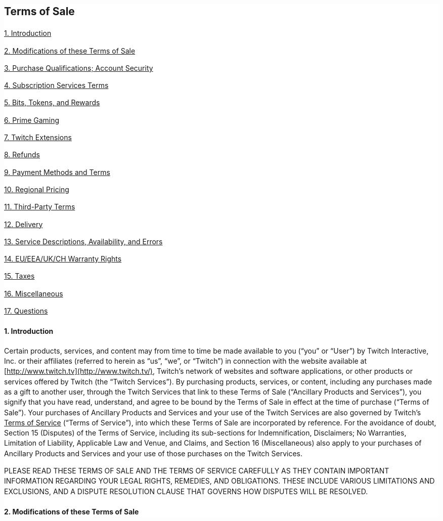 **Terms of Sale**
-----------------

[1\. Introduction](#1-introduction)

[2\. Modifications of these Terms of Sale](#2-modifications-of-these-terms-of-sale)

[3\. Purchase Qualifications; Account Security](#3-purchase-qualifications-account-security)

[4\. Subscription Services Terms](#4-subscription-services-terms)

[5\. Bits, Tokens, and Rewards](#5-bits-tokens-and-rewards)

[6\. Prime Gaming](#6-prime-gaming)

[7\. Twitch Extensions](#7-twitch-extensions)

[8\. Refunds](#8-refunds)

[9\. Payment Methods and Terms](#9-payment-methods-and-terms)

[10\. Regional Pricing](#10-regional-pricing)

[11\. Third-Party Terms](#11-third-party-terms)

[12\. Delivery](#12-delivery)

[13\. Service Descriptions, Availability, and Errors](#13-service-descriptions-availability-and-errors)

[14\. EU/EEA/UK/CH Warranty Rights](#14-eueeaukch-warranty-rights)

[15\. Taxes](#15-taxes)

[16\. Miscellaneous](#16-miscellaneous)

[17\. Questions](#17-questions)

#### 1\. Introduction

Certain products, services, and content may from time to time be made available to you (“you” or “User”) by Twitch Interactive, Inc. or their affiliates (referred to herein as “us”, “we”, or “Twitch”) in connection with the website available at [http://www.twitch.tv](http://www.twitch.tv/), Twitch’s network of websites and software applications, or other products or services offered by Twitch (the “Twitch Services”). By purchasing products, services, or content, including any purchases made as a gift to another user, through the Twitch Services that link to these Terms of Sale (“Ancillary Products and Services”), you signify that you have read, understand, and agree to be bound by the Terms of Sale in effect at the time of purchase (“Terms of Sale”). Your purchases of Ancillary Products and Services and your use of the Twitch Services are also governed by Twitch’s [Terms of Service](https://www.twitch.tv/p/legal/terms-of-service) (“Terms of Service”), into which these Terms of Sale are incorporated by reference. For the avoidance of doubt, Section 15 (Disputes) of the Terms of Service, including its sub-sections for Indemnification, Disclaimers; No Warranties, Limitation of Liability, Applicable Law and Venue, and Claims, and Section 16 (Miscellaneous) also apply to your purchases of Ancillary Products and Services and your use of those purchases on the Twitch Services.

PLEASE READ THESE TERMS OF SALE AND THE TERMS OF SERVICE CAREFULLY AS THEY CONTAIN IMPORTANT INFORMATION REGARDING YOUR LEGAL RIGHTS, REMEDIES, AND OBLIGATIONS. THESE INCLUDE VARIOUS LIMITATIONS AND EXCLUSIONS, AND A DISPUTE RESOLUTION CLAUSE THAT GOVERNS HOW DISPUTES WILL BE RESOLVED.

#### **2\. Modifications of these Terms of Sale**
